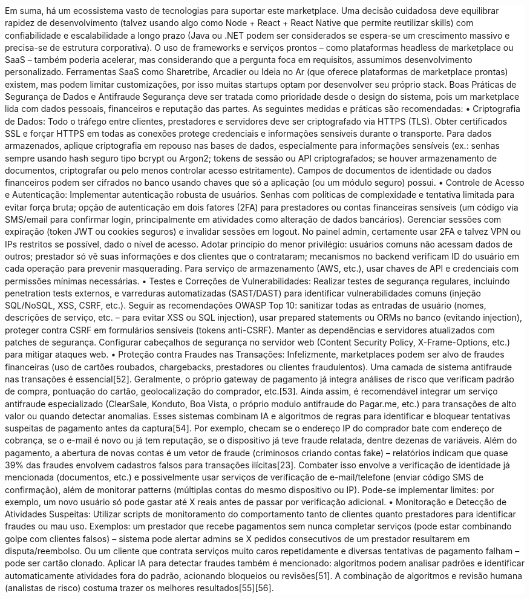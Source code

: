 Em suma, há um ecossistema vasto de tecnologias para suportar este marketplace. Uma decisão cuidadosa deve equilibrar rapidez de desenvolvimento (talvez usando algo como Node + React + React Native que permite reutilizar skills) com confiabilidade e escalabilidade a longo prazo (Java ou .NET podem ser considerados se espera-se um crescimento massivo e precisa-se de estrutura corporativa). O uso de frameworks e serviços prontos – como plataformas headless de marketplace ou SaaS – também poderia acelerar, mas considerando que a pergunta foca em requisitos, assumimos desenvolvimento personalizado. Ferramentas SaaS como Sharetribe, Arcadier ou Ideia no Ar (que oferece plataformas de marketplace prontas) existem, mas podem limitar customizações, por isso muitas startups optam por desenvolver seu próprio stack.
Boas Práticas de Segurança de Dados e Antifraude
Segurança deve ser tratada como prioridade desde o design do sistema, pois um marketplace lida com dados pessoais, financeiros e reputação das partes. As seguintes medidas e práticas são recomendadas:
•	Criptografia de Dados: Todo o tráfego entre clientes, prestadores e servidores deve ser criptografado via HTTPS (TLS). Obter certificados SSL e forçar HTTPS em todas as conexões protege credenciais e informações sensíveis durante o transporte. Para dados armazenados, aplique criptografia em repouso nas bases de dados, especialmente para informações sensíveis (ex.: senhas sempre usando hash seguro tipo bcrypt ou Argon2; tokens de sessão ou API criptografados; se houver armazenamento de documentos, criptografar ou pelo menos controlar acesso estritamente). Campos de documentos de identidade ou dados financeiros podem ser cifrados no banco usando chaves que só a aplicação (ou um módulo seguro) possui.
•	Controle de Acesso e Autenticação: Implementar autenticação robusta de usuários. Senhas com políticas de complexidade e tentativa limitada para evitar força bruta; opção de autenticação em dois fatores (2FA) para prestadores ou contas financeiras sensíveis (um código via SMS/email para confirmar login, principalmente em atividades como alteração de dados bancários). Gerenciar sessões com expiração (token JWT ou cookies seguros) e invalidar sessões em logout. No painel admin, certamente usar 2FA e talvez VPN ou IPs restritos se possível, dado o nível de acesso. Adotar princípio do menor privilégio: usuários comuns não acessam dados de outros; prestador só vê suas informações e dos clientes que o contrataram; mecanismos no backend verificam ID do usuário em cada operação para prevenir masquerading. Para serviço de armazenamento (AWS, etc.), usar chaves de API e credenciais com permissões mínimas necessárias.
•	Testes e Correções de Vulnerabilidades: Realizar testes de segurança regulares, incluindo penetration tests externos, e varreduras automatizadas (SAST/DAST) para identificar vulnerabilidades comuns (injeção SQL/NoSQL, XSS, CSRF, etc.). Seguir as recomendações OWASP Top 10: sanitizar todas as entradas de usuário (nomes, descrições de serviço, etc. – para evitar XSS ou SQL injection), usar prepared statements ou ORMs no banco (evitando injection), proteger contra CSRF em formulários sensíveis (tokens anti-CSRF). Manter as dependências e servidores atualizados com patches de segurança. Configurar cabeçalhos de segurança no servidor web (Content Security Policy, X-Frame-Options, etc.) para mitigar ataques web.
•	Proteção contra Fraudes nas Transações: Infelizmente, marketplaces podem ser alvo de fraudes financeiras (uso de cartões roubados, chargebacks, prestadores ou clientes fraudulentos). Uma camada de sistema antifraude nas transações é essencial[52]. Geralmente, o próprio gateway de pagamento já integra análises de risco que verificam padrão de compra, pontuação do cartão, geolocalização do comprador, etc.[53]. Ainda assim, é recomendável integrar um serviço antifraude especializado (ClearSale, Konduto, Boa Vista, o próprio modulo antifraude do Pagar.me, etc.) para transações de alto valor ou quando detectar anomalias. Esses sistemas combinam IA e algoritmos de regras para identificar e bloquear tentativas suspeitas de pagamento antes da captura[54]. Por exemplo, checam se o endereço IP do comprador bate com endereço de cobrança, se o e-mail é novo ou já tem reputação, se o dispositivo já teve fraude relatada, dentre dezenas de variáveis.
Além do pagamento, a abertura de novas contas é um vetor de fraude (criminosos criando contas fake) – relatórios indicam que quase 39% das fraudes envolvem cadastros falsos para transações ilícitas[23]. Combater isso envolve a verificação de identidade já mencionada (documentos, etc.) e possivelmente usar serviços de verificação de e-mail/telefone (enviar código SMS de confirmação), além de monitorar patterns (múltiplas contas do mesmo dispositivo ou IP). Pode-se implementar limites: por exemplo, um novo usuário só pode gastar até X reais antes de passar por verificação adicional.
•	Monitoração e Detecção de Atividades Suspeitas: Utilizar scripts de monitoramento do comportamento tanto de clientes quanto prestadores para identificar fraudes ou mau uso. Exemplos: um prestador que recebe pagamentos sem nunca completar serviços (pode estar combinando golpe com clientes falsos) – sistema pode alertar admins se X pedidos consecutivos de um prestador resultarem em disputa/reembolso. Ou um cliente que contrata serviços muito caros repetidamente e diversas tentativas de pagamento falham – pode ser cartão clonado. Aplicar IA para detectar fraudes também é mencionado: algoritmos podem analisar padrões e identificar automaticamente atividades fora do padrão, acionando bloqueios ou revisões[51]. A combinação de algoritmos e revisão humana (analistas de risco) costuma trazer os melhores resultados[55][56].